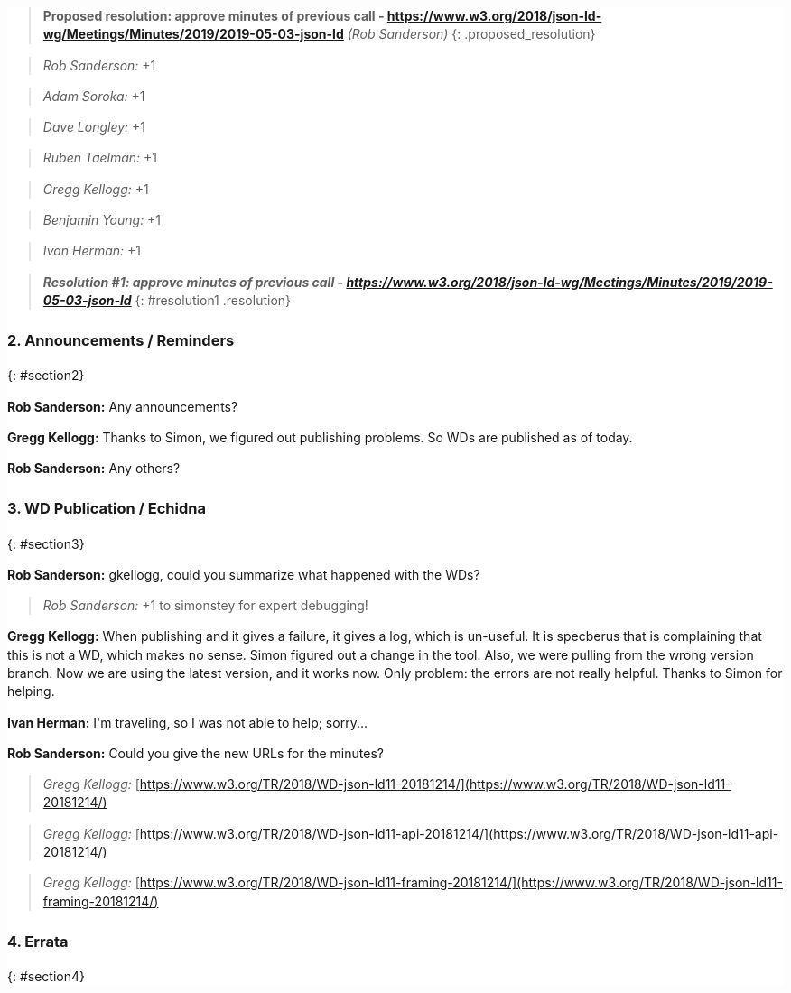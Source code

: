 > **Proposed resolution: approve minutes of previous call - https://www.w3.org/2018/json-ld-wg/Meetings/Minutes/2019/2019-05-03-json-ld** *(Rob Sanderson)*
{: .proposed_resolution}

> *Rob Sanderson:* +1

> *Adam Soroka:* +1

> *Dave Longley:* +1

> *Ruben Taelman:* +1

> *Gregg Kellogg:* +1

> *Benjamin Young:* +1

> *Ivan Herman:* +1

> ***Resolution #1: approve minutes of previous call - https://www.w3.org/2018/json-ld-wg/Meetings/Minutes/2019/2019-05-03-json-ld***
{: #resolution1 .resolution}

### 2. Announcements / Reminders
{: #section2}

**Rob Sanderson:** Any announcements?  

**Gregg Kellogg:** Thanks to Simon, we figured out publishing problems. So WDs are published as of today.  

**Rob Sanderson:** Any others?  

### 3. WD Publication / Echidna
{: #section3}

**Rob Sanderson:** gkellogg, could you summarize what happened with the WDs?  

> *Rob Sanderson:* +1 to simonstey for expert debugging!

**Gregg Kellogg:** When publishing and it gives a failure, it gives a log, which is un-useful. It is specberus that is complaining that this is not a WD, which makes no sense. Simon figured out a change in the tool. Also, we were pulling from the wrong version branch. Now we are using the latest version, and it works now. Only problem: the errors are not really helpful. Thanks to Simon for helping.  

**Ivan Herman:** I'm traveling, so I was not able to help; sorry...  

**Rob Sanderson:** Could you give the new URLs for the minutes?  

> *Gregg Kellogg:* [https://www.w3.org/TR/2018/WD-json-ld11-20181214/](https://www.w3.org/TR/2018/WD-json-ld11-20181214/)

> *Gregg Kellogg:* [https://www.w3.org/TR/2018/WD-json-ld11-api-20181214/](https://www.w3.org/TR/2018/WD-json-ld11-api-20181214/)

> *Gregg Kellogg:* [https://www.w3.org/TR/2018/WD-json-ld11-framing-20181214/](https://www.w3.org/TR/2018/WD-json-ld11-framing-20181214/)


### 4. Errata
{: #section4}
